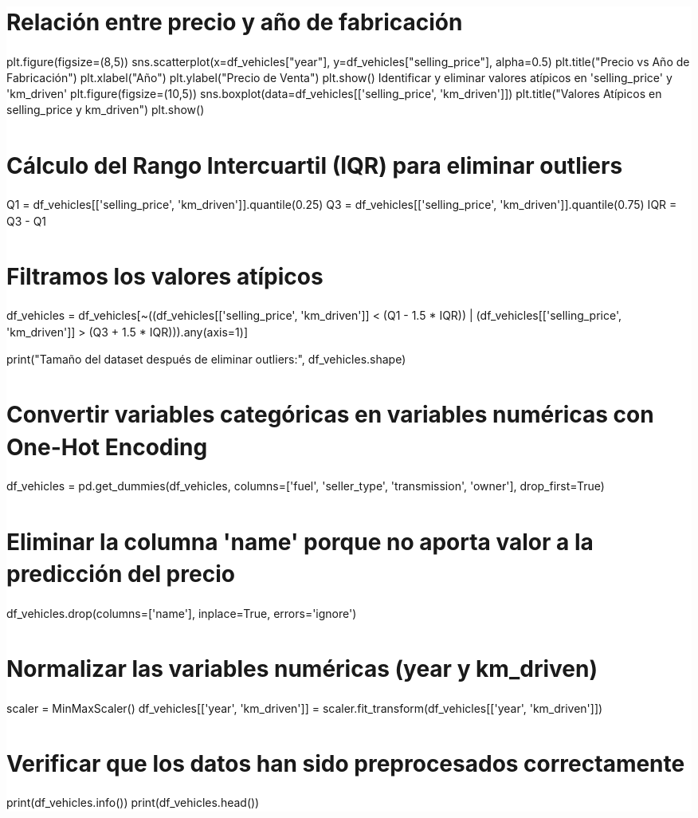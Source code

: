 # Relación entre precio y año de fabricación
plt.figure(figsize=(8,5))
sns.scatterplot(x=df_vehicles["year"], y=df_vehicles["selling_price"], alpha=0.5)
plt.title("Precio vs Año de Fabricación")
plt.xlabel("Año")
plt.ylabel("Precio de Venta")
plt.show()
 Identificar y eliminar valores atípicos en 'selling_price' y 'km_driven'
plt.figure(figsize=(10,5))
sns.boxplot(data=df_vehicles[['selling_price', 'km_driven']])
plt.title("Valores Atípicos en selling_price y km_driven")
plt.show()

# Cálculo del Rango Intercuartil (IQR) para eliminar outliers
Q1 = df_vehicles[['selling_price', 'km_driven']].quantile(0.25)
Q3 = df_vehicles[['selling_price', 'km_driven']].quantile(0.75)
IQR = Q3 - Q1

# Filtramos los valores atípicos
df_vehicles = df_vehicles[~((df_vehicles[['selling_price', 'km_driven']] < (Q1 - 1.5 * IQR)) |
                            (df_vehicles[['selling_price', 'km_driven']] > (Q3 + 1.5 * IQR))).any(axis=1)]

print("Tamaño del dataset después de eliminar outliers:", df_vehicles.shape)

# Convertir variables categóricas en variables numéricas con One-Hot Encoding
df_vehicles = pd.get_dummies(df_vehicles, columns=['fuel', 'seller_type', 'transmission', 'owner'], drop_first=True)

# Eliminar la columna 'name' porque no aporta valor a la predicción del precio
df_vehicles.drop(columns=['name'], inplace=True, errors='ignore')

# Normalizar las variables numéricas (year y km_driven)
scaler = MinMaxScaler()
df_vehicles[['year', 'km_driven']] = scaler.fit_transform(df_vehicles[['year', 'km_driven']])

#  Verificar que los datos han sido preprocesados correctamente
print(df_vehicles.info())
print(df_vehicles.head())
